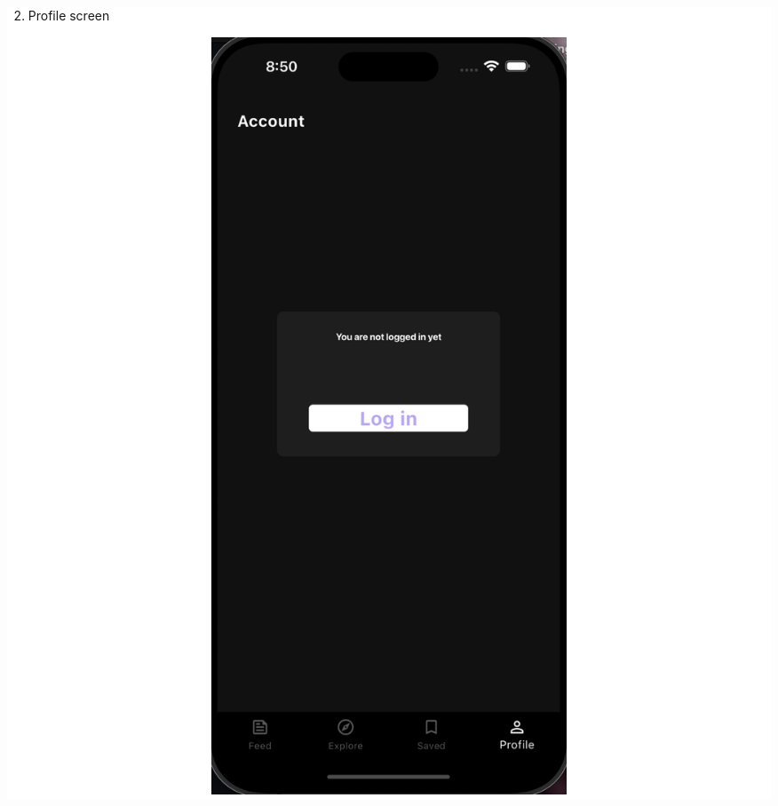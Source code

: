 2. Profile screen
<p align="center">
<img src="assets/output_images/guest_profile.png" alt="Tuwaiq" width="400"/>
<br/>
